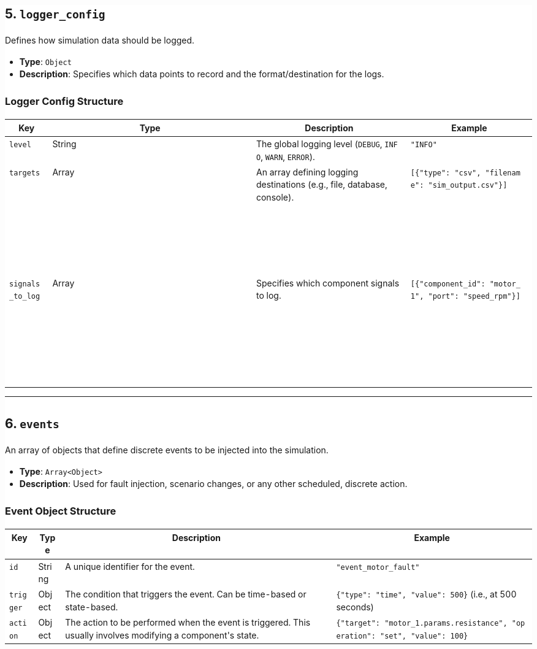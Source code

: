 
## 5. `logger_config`

Defines how simulation data should be logged.

*   **Type**: `Object`
*   **Description**: Specifies which data points to record and the format/destination for the logs.

### Logger Config Structure

| Key           | Type            | Description                                                                                              | Example                                |
| ------------- | --------------- | -------------------------------------------------------------------------------------------------------- | -------------------------------------- |
| `level`       | String          | The global logging level (`DEBUG`, `INFO`, `WARN`, `ERROR`).                                             | `"INFO"`                               |
| `targets`     | Array<Object>   | An array defining logging destinations (e.g., file, database, console).                                  | `[{"type": "csv", "filename": "sim_output.csv"}]` |
| `signals_to_log` | Array<Object>   | Specifies which component signals to log.                                                                | `[{"component_id": "motor_1", "port": "speed_rpm"}]` |

---

## 6. `events`

An array of objects that define discrete events to be injected into the simulation.

*   **Type**: `Array<Object>`
*   **Description**: Used for fault injection, scenario changes, or any other scheduled, discrete action.

### Event Object Structure

| Key        | Type   | Description                                                                                                 | Example                                                               |
| ---------- | ------ | ----------------------------------------------------------------------------------------------------------- | --------------------------------------------------------------------- |
| `id`       | String | A unique identifier for the event.                                                                          | `"event_motor_fault"`                                                 |
| `trigger`  | Object | The condition that triggers the event. Can be time-based or state-based.                                    | `{"type": "time", "value": 500}` (i.e., at 500 seconds)                |
| `action`   | Object | The action to be performed when the event is triggered. This usually involves modifying a component's state. | `{"target": "motor_1.params.resistance", "operation": "set", "value": 100}` |
